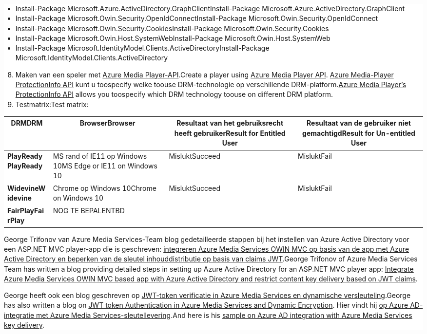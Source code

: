    * <span data-ttu-id="57267-289">Install-Package Microsoft.Azure.ActiveDirectory.GraphClient</span><span class="sxs-lookup"><span data-stu-id="57267-289">Install-Package Microsoft.Azure.ActiveDirectory.GraphClient</span></span>
   * <span data-ttu-id="57267-290">Install-Package Microsoft.Owin.Security.OpenIdConnect</span><span class="sxs-lookup"><span data-stu-id="57267-290">Install-Package Microsoft.Owin.Security.OpenIdConnect</span></span>
   * <span data-ttu-id="57267-291">Install-Package Microsoft.Owin.Security.Cookies</span><span class="sxs-lookup"><span data-stu-id="57267-291">Install-Package Microsoft.Owin.Security.Cookies</span></span>
   * <span data-ttu-id="57267-292">Install-Package Microsoft.Owin.Host.SystemWeb</span><span class="sxs-lookup"><span data-stu-id="57267-292">Install-Package Microsoft.Owin.Host.SystemWeb</span></span>
   * <span data-ttu-id="57267-293">Install-Package Microsoft.IdentityModel.Clients.ActiveDirectory</span><span class="sxs-lookup"><span data-stu-id="57267-293">Install-Package Microsoft.IdentityModel.Clients.ActiveDirectory</span></span>
8. <span data-ttu-id="57267-294">Maken van een speler met [Azure Media Player-API](http://amp.azure.net/libs/amp/latest/docs/).</span><span class="sxs-lookup"><span data-stu-id="57267-294">Create a player using [Azure Media Player API](http://amp.azure.net/libs/amp/latest/docs/).</span></span> <span data-ttu-id="57267-295">[Azure Media-Player ProtectionInfo API](http://amp.azure.net/libs/amp/latest/docs/) kunt u toospecify welke toouse DRM-technologie op verschillende DRM-platform.</span><span class="sxs-lookup"><span data-stu-id="57267-295">[Azure Media Player’s ProtectionInfo API](http://amp.azure.net/libs/amp/latest/docs/) allows you toospecify which DRM technology toouse on different DRM platform.</span></span>
9. <span data-ttu-id="57267-296">Testmatrix:</span><span class="sxs-lookup"><span data-stu-id="57267-296">Test matrix:</span></span>

| <span data-ttu-id="57267-297">**DRM**</span><span class="sxs-lookup"><span data-stu-id="57267-297">**DRM**</span></span> | <span data-ttu-id="57267-298">**Browser**</span><span class="sxs-lookup"><span data-stu-id="57267-298">**Browser**</span></span> | <span data-ttu-id="57267-299">**Resultaat van het gebruiksrecht heeft gebruiker**</span><span class="sxs-lookup"><span data-stu-id="57267-299">**Result for Entitled User**</span></span> | <span data-ttu-id="57267-300">**Resultaat van de gebruiker niet gemachtigd**</span><span class="sxs-lookup"><span data-stu-id="57267-300">**Result for Un-entitled User**</span></span> |
| --- | --- | --- | --- |
| <span data-ttu-id="57267-301">**PlayReady**</span><span class="sxs-lookup"><span data-stu-id="57267-301">**PlayReady**</span></span> |<span data-ttu-id="57267-302">MS rand of IE11 op Windows 10</span><span class="sxs-lookup"><span data-stu-id="57267-302">MS Edge or IE11 on Windows 10</span></span> |<span data-ttu-id="57267-303">Mislukt</span><span class="sxs-lookup"><span data-stu-id="57267-303">Succeed</span></span> |<span data-ttu-id="57267-304">Mislukt</span><span class="sxs-lookup"><span data-stu-id="57267-304">Fail</span></span> |
| <span data-ttu-id="57267-305">**Widevine**</span><span class="sxs-lookup"><span data-stu-id="57267-305">**Widevine**</span></span> |<span data-ttu-id="57267-306">Chrome op Windows 10</span><span class="sxs-lookup"><span data-stu-id="57267-306">Chrome on Windows 10</span></span> |<span data-ttu-id="57267-307">Mislukt</span><span class="sxs-lookup"><span data-stu-id="57267-307">Succeed</span></span> |<span data-ttu-id="57267-308">Mislukt</span><span class="sxs-lookup"><span data-stu-id="57267-308">Fail</span></span> |
| <span data-ttu-id="57267-309">**FairPlay**</span><span class="sxs-lookup"><span data-stu-id="57267-309">**FairPlay**</span></span> |<span data-ttu-id="57267-310">NOG TE BEPALEN</span><span class="sxs-lookup"><span data-stu-id="57267-310">TBD</span></span> | | |

<span data-ttu-id="57267-311">George Trifonov van Azure Media Services-Team blog gedetailleerde stappen bij het instellen van Azure Active Directory voor een ASP.NET MVC player-app die is geschreven: [integreren Azure Media Services OWIN MVC op basis van de app met Azure Active Directory en beperken van de sleutel inhouddistributie op basis van claims JWT](http://gtrifonov.com/2015/01/24/mvc-owin-azure-media-services-ad-integration/).</span><span class="sxs-lookup"><span data-stu-id="57267-311">George Trifonov of Azure Media Services Team has written a blog providing detailed steps in setting up Azure Active Directory for an ASP.NET MVC player app: [Integrate Azure Media Services OWIN MVC based app with Azure Active Directory and restrict content key delivery based on JWT claims](http://gtrifonov.com/2015/01/24/mvc-owin-azure-media-services-ad-integration/).</span></span>

<span data-ttu-id="57267-312">George heeft ook een blog geschreven op [JWT-token verificatie in Azure Media Services en dynamische versleuteling](http://gtrifonov.com/2015/01/03/jwt-token-authentication-in-azure-media-services-and-dynamic-encryption/).</span><span class="sxs-lookup"><span data-stu-id="57267-312">George has also written a blog on [JWT token Authentication in Azure Media Services and Dynamic Encryption](http://gtrifonov.com/2015/01/03/jwt-token-authentication-in-azure-media-services-and-dynamic-encryption/).</span></span> <span data-ttu-id="57267-313">Hier vindt hij [op Azure AD-integratie met Azure Media Services-sleutellevering](https://github.com/AzureMediaServicesSamples/Key-delivery-with-AAD-integration/).</span><span class="sxs-lookup"><span data-stu-id="57267-313">And here is his [sample on Azure AD integration with Azure Media Services key delivery](https://github.com/AzureMediaServicesSamples/Key-delivery-with-AAD-integration/).</span></span>
